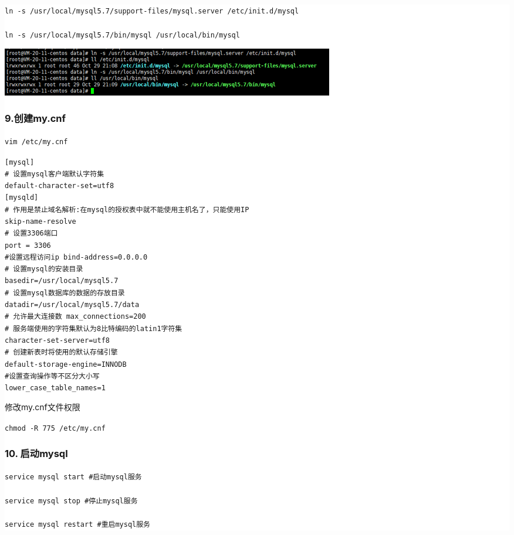 ```shell
ln -s /usr/local/mysql5.7/support-files/mysql.server /etc/init.d/mysql 

ln -s /usr/local/mysql5.7/bin/mysql /usr/local/bin/mysql
```

![](img/lip_image025.png)

### 9.创建my.cnf

```shell
vim /etc/my.cnf
```

```mysql
[mysql] 
# 设置mysql客户端默认字符集 
default-character-set=utf8 
[mysqld] 
# 作用是禁止域名解析:在mysql的授权表中就不能使用主机名了，只能使用IP 
skip-name-resolve 
# 设置3306端口 
port = 3306 
#设置远程访问ip bind-address=0.0.0.0 
# 设置mysql的安装目录 
basedir=/usr/local/mysql5.7 
# 设置mysql数据库的数据的存放目录 
datadir=/usr/local/mysql5.7/data 
# 允许最大连接数 max_connections=200 
# 服务端使用的字符集默认为8比特编码的latin1字符集 
character-set-server=utf8 
# 创建新表时将使用的默认存储引擎 
default-storage-engine=INNODB 
#设置查询操作等不区分大小写 
lower_case_table_names=1
```

修改my.cnf文件权限

```shell
chmod -R 775 /etc/my.cnf
```



### 10. 启动mysql

```shell
service mysql start #启动mysql服务 

service mysql stop #停止mysql服务 

service mysql restart #重启mysql服务
```
